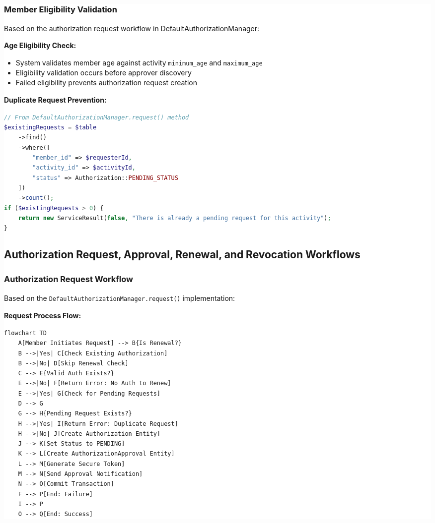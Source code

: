 ### Member Eligibility Validation

Based on the authorization request workflow in DefaultAuthorizationManager:

**Age Eligibility Check:**
- System validates member age against activity `minimum_age` and `maximum_age`
- Eligibility validation occurs before approver discovery
- Failed eligibility prevents authorization request creation

**Duplicate Request Prevention:**
```php
// From DefaultAuthorizationManager.request() method
$existingRequests = $table
    ->find()
    ->where([
        "member_id" => $requesterId,
        "activity_id" => $activityId,
        "status" => Authorization::PENDING_STATUS
    ])
    ->count();
if ($existingRequests > 0) {
    return new ServiceResult(false, "There is already a pending request for this activity");
}
```

## Authorization Request, Approval, Renewal, and Revocation Workflows

### Authorization Request Workflow

Based on the `DefaultAuthorizationManager.request()` implementation:

**Request Process Flow:**
```mermaid
flowchart TD
    A[Member Initiates Request] --> B{Is Renewal?}
    B -->|Yes| C[Check Existing Authorization]
    B -->|No| D[Skip Renewal Check]
    C --> E{Valid Auth Exists?}
    E -->|No| F[Return Error: No Auth to Renew]
    E -->|Yes| G[Check for Pending Requests]
    D --> G
    G --> H{Pending Request Exists?}
    H -->|Yes| I[Return Error: Duplicate Request]
    H -->|No| J[Create Authorization Entity]
    J --> K[Set Status to PENDING]
    K --> L[Create AuthorizationApproval Entity]
    L --> M[Generate Secure Token]
    M --> N[Send Approval Notification]
    N --> O[Commit Transaction]
    F --> P[End: Failure]
    I --> P
    O --> Q[End: Success]
```
